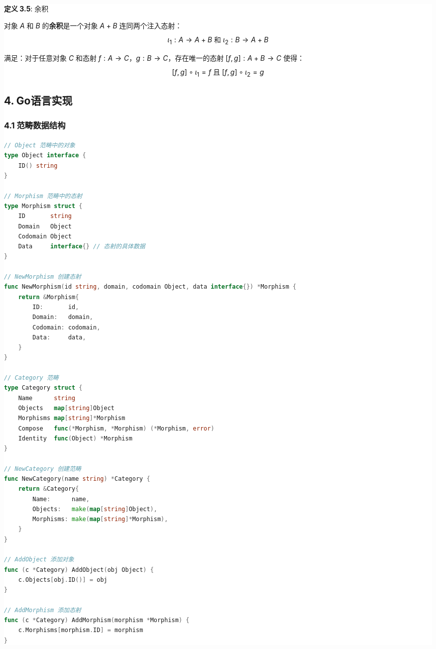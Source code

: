 **定义 3.5**: 余积

对象 $A$ 和 $B$ 的**余积**是一个对象 $A + B$ 连同两个注入态射：
$$\iota_1: A \rightarrow A + B \text{ 和 } \iota_2: B \rightarrow A + B$$

满足：对于任意对象 $C$ 和态射 $f: A \rightarrow C$，$g: B \rightarrow C$，存在唯一的态射 $[f, g]: A + B \rightarrow C$ 使得：
$$[f, g] \circ \iota_1 = f \text{ 且 } [f, g] \circ \iota_2 = g$$

## 4. Go语言实现

### 4.1 范畴数据结构

```go
// Object 范畴中的对象
type Object interface {
    ID() string
}

// Morphism 范畴中的态射
type Morphism struct {
    ID       string
    Domain   Object
    Codomain Object
    Data     interface{} // 态射的具体数据
}

// NewMorphism 创建态射
func NewMorphism(id string, domain, codomain Object, data interface{}) *Morphism {
    return &Morphism{
        ID:       id,
        Domain:   domain,
        Codomain: codomain,
        Data:     data,
    }
}

// Category 范畴
type Category struct {
    Name      string
    Objects   map[string]Object
    Morphisms map[string]*Morphism
    Compose   func(*Morphism, *Morphism) (*Morphism, error)
    Identity  func(Object) *Morphism
}

// NewCategory 创建范畴
func NewCategory(name string) *Category {
    return &Category{
        Name:      name,
        Objects:   make(map[string]Object),
        Morphisms: make(map[string]*Morphism),
    }
}

// AddObject 添加对象
func (c *Category) AddObject(obj Object) {
    c.Objects[obj.ID()] = obj
}

// AddMorphism 添加态射
func (c *Category) AddMorphism(morphism *Morphism) {
    c.Morphisms[morphism.ID] = morphism
}
```